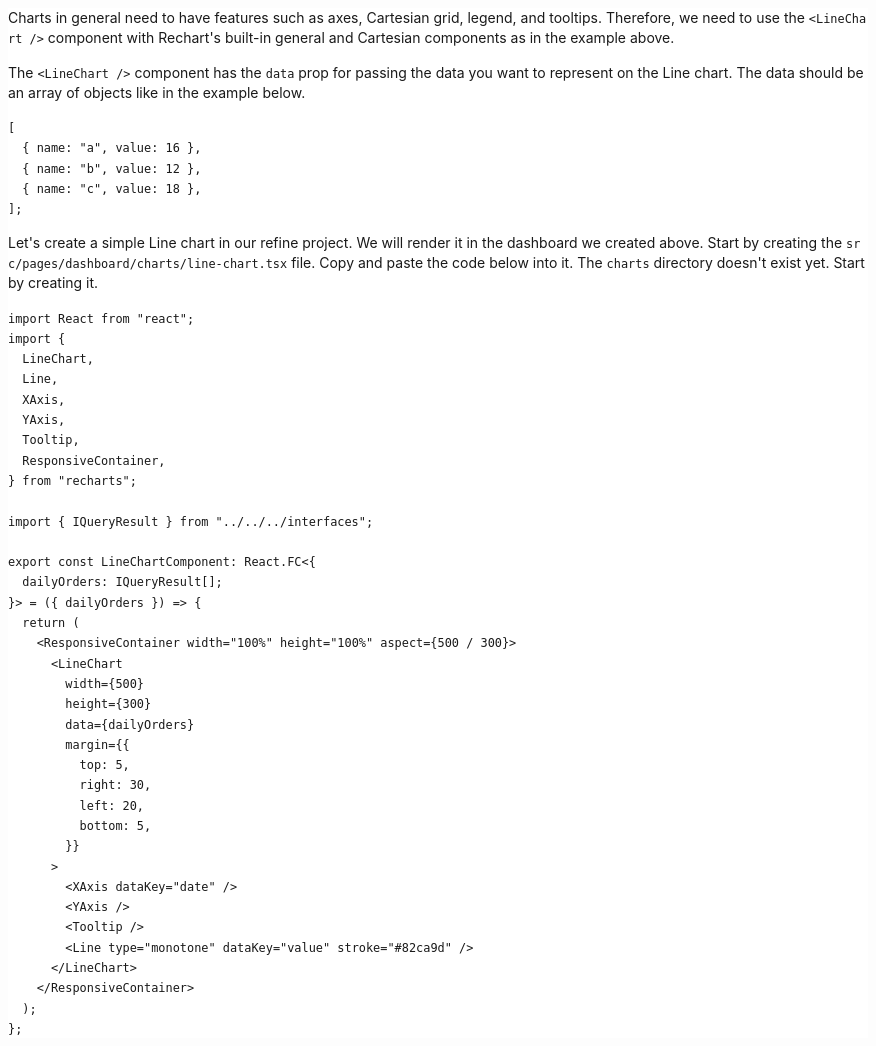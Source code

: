 Charts in general need to have features such as axes, Cartesian grid, legend, and tooltips. Therefore, we need to use the `<LineChart />` component with Rechart's built-in general and Cartesian components as in the example above.

The `<LineChart />` component has the `data` prop for passing the data you want to represent on the Line chart. The data should be an array of objects like in the example below.

```tsx
[
  { name: "a", value: 16 },
  { name: "b", value: 12 },
  { name: "c", value: 18 },
];
```

Let's create a simple Line chart in our refine project. We will render it in the dashboard we created above. Start by creating the `src/pages/dashboard/charts/line-chart.tsx` file. Copy and paste the code below into it. The `charts` directory doesn't exist yet. Start by creating it.

```tsx title="src/pages/dashboard/charts/line-chart.tsx"
import React from "react";
import {
  LineChart,
  Line,
  XAxis,
  YAxis,
  Tooltip,
  ResponsiveContainer,
} from "recharts";

import { IQueryResult } from "../../../interfaces";

export const LineChartComponent: React.FC<{
  dailyOrders: IQueryResult[];
}> = ({ dailyOrders }) => {
  return (
    <ResponsiveContainer width="100%" height="100%" aspect={500 / 300}>
      <LineChart
        width={500}
        height={300}
        data={dailyOrders}
        margin={{
          top: 5,
          right: 30,
          left: 20,
          bottom: 5,
        }}
      >
        <XAxis dataKey="date" />
        <YAxis />
        <Tooltip />
        <Line type="monotone" dataKey="value" stroke="#82ca9d" />
      </LineChart>
    </ResponsiveContainer>
  );
};
```
